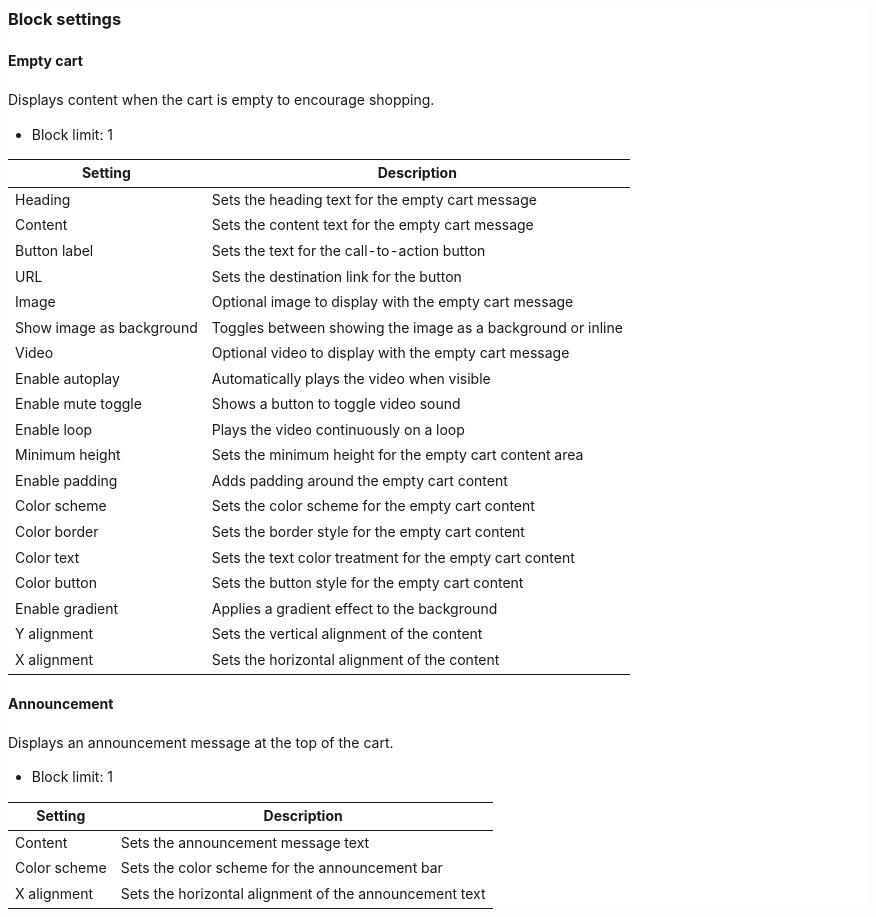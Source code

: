 ### Block settings

#### Empty cart

Displays content when the cart is empty to encourage shopping.

* Block limit: 1

| Setting                  | Description                                                 |
| ------------------------ | ----------------------------------------------------------- |
| Heading                  | Sets the heading text for the empty cart message            |
| Content                  | Sets the content text for the empty cart message            |
| Button label             | Sets the text for the call-to-action button                 |
| URL                      | Sets the destination link for the button                    |
| Image                    | Optional image to display with the empty cart message       |
| Show image as background | Toggles between showing the image as a background or inline |
| Video                    | Optional video to display with the empty cart message       |
| Enable autoplay          | Automatically plays the video when visible                  |
| Enable mute toggle       | Shows a button to toggle video sound                        |
| Enable loop              | Plays the video continuously on a loop                      |
| Minimum height           | Sets the minimum height for the empty cart content area     |
| Enable padding           | Adds padding around the empty cart content                  |
| Color scheme             | Sets the color scheme for the empty cart content            |
| Color border             | Sets the border style for the empty cart content            |
| Color text               | Sets the text color treatment for the empty cart content    |
| Color button             | Sets the button style for the empty cart content            |
| Enable gradient          | Applies a gradient effect to the background                 |
| Y alignment              | Sets the vertical alignment of the content                  |
| X alignment              | Sets the horizontal alignment of the content                |

#### Announcement

Displays an announcement message at the top of the cart.

* Block limit: 1

| Setting      | Description                                            |
| ------------ | ------------------------------------------------------ |
| Content      | Sets the announcement message text                     |
| Color scheme | Sets the color scheme for the announcement bar         |
| X alignment  | Sets the horizontal alignment of the announcement text |
